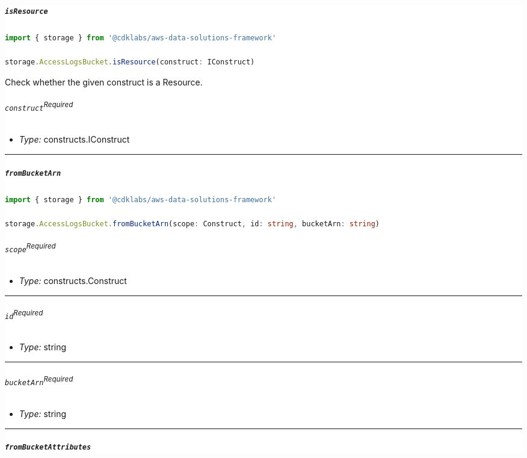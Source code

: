 ##### `isResource` <a name="isResource" id="@cdklabs/aws-data-solutions-framework.storage.AccessLogsBucket.isResource"></a>

```typescript
import { storage } from '@cdklabs/aws-data-solutions-framework'

storage.AccessLogsBucket.isResource(construct: IConstruct)
```

Check whether the given construct is a Resource.

###### `construct`<sup>Required</sup> <a name="construct" id="@cdklabs/aws-data-solutions-framework.storage.AccessLogsBucket.isResource.parameter.construct"></a>

- *Type:* constructs.IConstruct

---

##### `fromBucketArn` <a name="fromBucketArn" id="@cdklabs/aws-data-solutions-framework.storage.AccessLogsBucket.fromBucketArn"></a>

```typescript
import { storage } from '@cdklabs/aws-data-solutions-framework'

storage.AccessLogsBucket.fromBucketArn(scope: Construct, id: string, bucketArn: string)
```

###### `scope`<sup>Required</sup> <a name="scope" id="@cdklabs/aws-data-solutions-framework.storage.AccessLogsBucket.fromBucketArn.parameter.scope"></a>

- *Type:* constructs.Construct

---

###### `id`<sup>Required</sup> <a name="id" id="@cdklabs/aws-data-solutions-framework.storage.AccessLogsBucket.fromBucketArn.parameter.id"></a>

- *Type:* string

---

###### `bucketArn`<sup>Required</sup> <a name="bucketArn" id="@cdklabs/aws-data-solutions-framework.storage.AccessLogsBucket.fromBucketArn.parameter.bucketArn"></a>

- *Type:* string

---

##### `fromBucketAttributes` <a name="fromBucketAttributes" id="@cdklabs/aws-data-solutions-framework.storage.AccessLogsBucket.fromBucketAttributes"></a>
